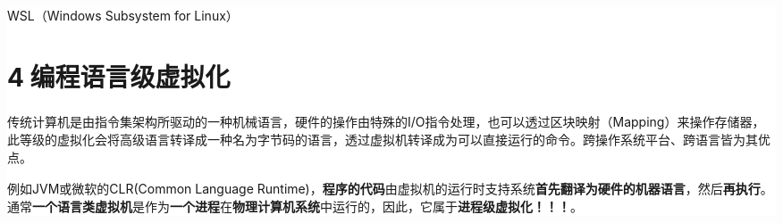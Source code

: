 WSL（Windows Subsystem for Linux）

# 4 编程语言级虚拟化

传统计算机是由指令集架构所驱动的一种机械语言，硬件的操作由特殊的I/O指令处理，也可以透过区块映射（Mapping）来操作存储器，此等级的虚拟化会将高级语言转译成一种名为字节码的语言，透过虚拟机转译成为可以直接运行的命令。跨操作系统平台、跨语言皆为其优点。

例如JVM或微软的CLR(Common Language Runtime)，**程序的代码**由虚拟机的运行时支持系统**首先翻译为硬件的机器语言**，然后**再执行**。通常**一个语言类虚拟机**是作为**一个进程**在**物理计算机系统**中运行的，因此，它属于**进程级虚拟化！！！**。
